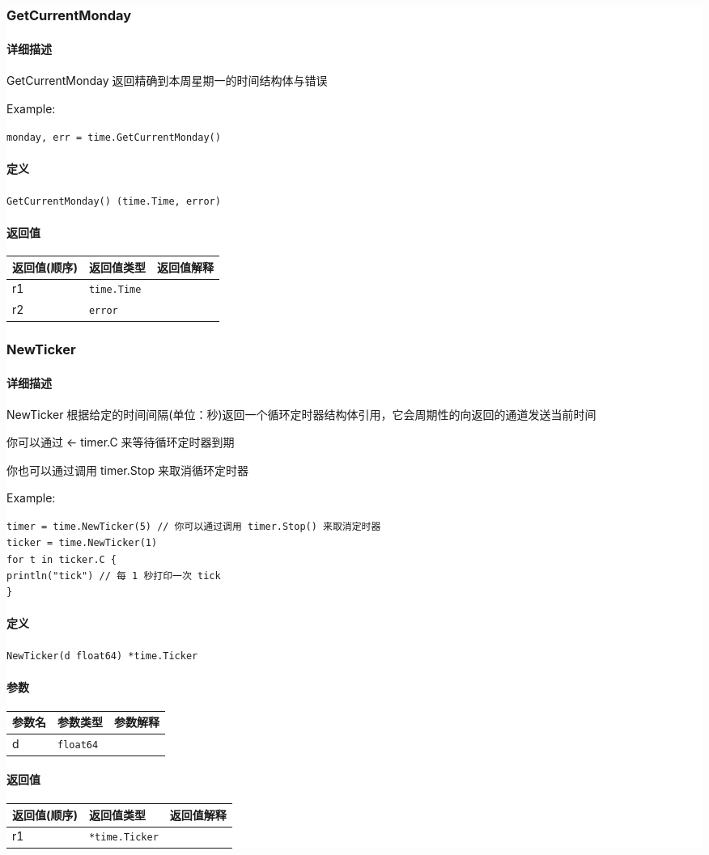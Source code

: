 
### GetCurrentMonday

#### 详细描述
GetCurrentMonday 返回精确到本周星期一的时间结构体与错误

Example:
```
monday, err = time.GetCurrentMonday()
```


#### 定义

`GetCurrentMonday() (time.Time, error)`

#### 返回值
|返回值(顺序)|返回值类型|返回值解释|
|:-----------|:---------- |:-----------|
| r1 | `time.Time` |   |
| r2 | `error` |   |


### NewTicker

#### 详细描述
NewTicker 根据给定的时间间隔(单位：秒)返回一个循环定时器结构体引用，它会周期性的向返回的通道发送当前时间

你可以通过 &lt;- timer.C 来等待循环定时器到期

你也可以通过调用 timer.Stop 来取消循环定时器

Example:
```
timer = time.NewTicker(5) // 你可以通过调用 timer.Stop() 来取消定时器
ticker = time.NewTicker(1)
for t in ticker.C {
println("tick") // 每 1 秒打印一次 tick
}
```


#### 定义

`NewTicker(d float64) *time.Ticker`

#### 参数
|参数名|参数类型|参数解释|
|:-----------|:---------- |:-----------|
| d | `float64` |   |

#### 返回值
|返回值(顺序)|返回值类型|返回值解释|
|:-----------|:---------- |:-----------|
| r1 | `*time.Ticker` |   |
